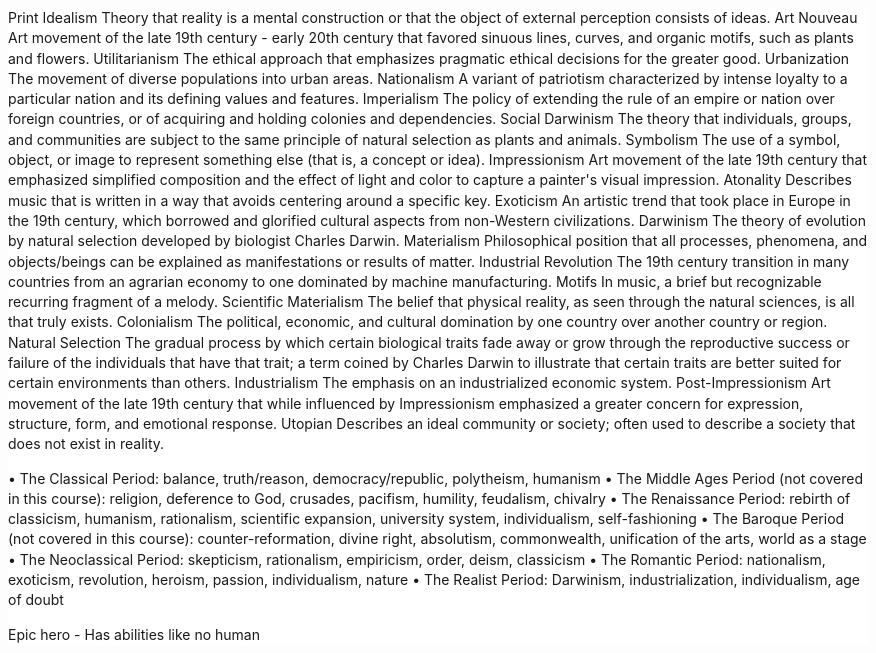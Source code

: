 Print
Idealism	Theory that reality is a mental construction or that the object of external perception consists of ideas.
Art Nouveau	Art movement of the late 19th century - early 20th century that favored sinuous lines, curves, and organic motifs, such as plants and flowers.
Utilitarianism	The ethical approach that emphasizes pragmatic ethical decisions for the greater good.
Urbanization	The movement of diverse populations into urban areas.
Nationalism	A variant of patriotism characterized by intense loyalty to a particular nation and its defining values and features.
Imperialism	The policy of extending the rule of an empire or nation over foreign countries, or of acquiring and holding colonies and dependencies.
Social Darwinism	The theory that individuals, groups, and communities are subject to the same principle of natural selection as plants and animals.
Symbolism	The use of a symbol, object, or image to represent something else (that is, a concept or idea).
Impressionism	Art movement of the late 19th century that emphasized simplified composition and the effect of light and color to capture a painter's visual impression.
Atonality	Describes music that is written in a way that avoids centering around a specific key.
Exoticism	An artistic trend that took place in Europe in the 19th century, which borrowed and glorified cultural aspects from non-Western civilizations.
Darwinism	The theory of evolution by natural selection developed by biologist Charles Darwin.
Materialism	Philosophical position that all processes, phenomena, and objects/beings can be explained as manifestations or results of matter.
Industrial Revolution	The 19th century transition in many countries from an agrarian economy to one dominated by machine manufacturing.
Motifs	In music, a brief but recognizable recurring fragment of a melody.
Scientific Materialism	The belief that physical reality, as seen through the natural sciences, is all that truly exists.
Colonialism	The political, economic, and cultural domination by one country over another country or region.
Natural Selection	The gradual process by which certain biological traits fade away or grow through the reproductive success or failure of the individuals that have that trait; a term coined by Charles Darwin to illustrate that certain traits are better suited for certain environments than others.
Industrialism	The emphasis on an industrialized economic system.
Post-Impressionism	Art movement of the late 19th century that while influenced by Impressionism emphasized a greater concern for expression, structure, form, and emotional response.
Utopian	Describes an ideal community or society; often used to describe a society that does not exist in reality.

• The Classical Period: balance, truth/reason, democracy/republic, polytheism, humanism
• The Middle Ages Period (not covered in this course): religion, deference to God, crusades, pacifism, humility, feudalism, chivalry
• The Renaissance Period: rebirth of classicism, humanism, rationalism, scientific expansion, university system, individualism, self-fashioning
• The Baroque Period (not covered in this course): counter-reformation, divine right, absolutism, commonwealth, unification of the arts, world as a stage
• The Neoclassical Period: skepticism, rationalism, empiricism, order, deism, classicism
• The Romantic Period: nationalism, exoticism, revolution, heroism, passion, individualism, nature
• The Realist Period: Darwinism, industrialization, individualism, age of doubt

Epic hero - Has abilities like no human 
